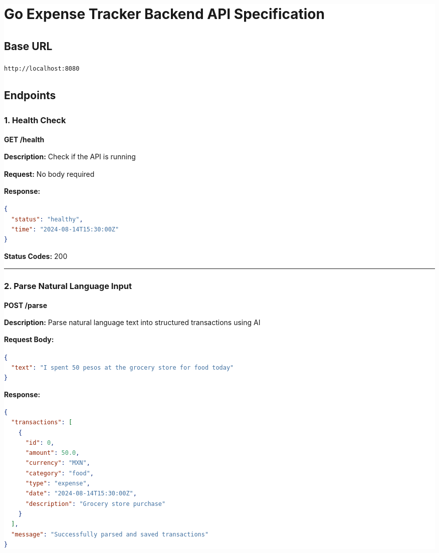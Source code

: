 # Go Expense Tracker Backend API Specification

## Base URL

```
http://localhost:8080
```

## Endpoints

### 1. Health Check

**GET /health**

**Description:** Check if the API is running

**Request:** No body required

**Response:**

```json
{
  "status": "healthy",
  "time": "2024-08-14T15:30:00Z"
}
```

**Status Codes:** 200

---

### 2. Parse Natural Language Input

**POST /parse**

**Description:** Parse natural language text into structured transactions using AI

**Request Body:**

```json
{
  "text": "I spent 50 pesos at the grocery store for food today"
}
```

**Response:**

```json
{
  "transactions": [
    {
      "id": 0,
      "amount": 50.0,
      "currency": "MXN",
      "category": "food",
      "type": "expense",
      "date": "2024-08-14T15:30:00Z",
      "description": "Grocery store purchase"
    }
  ],
  "message": "Successfully parsed and saved transactions"
}
```
